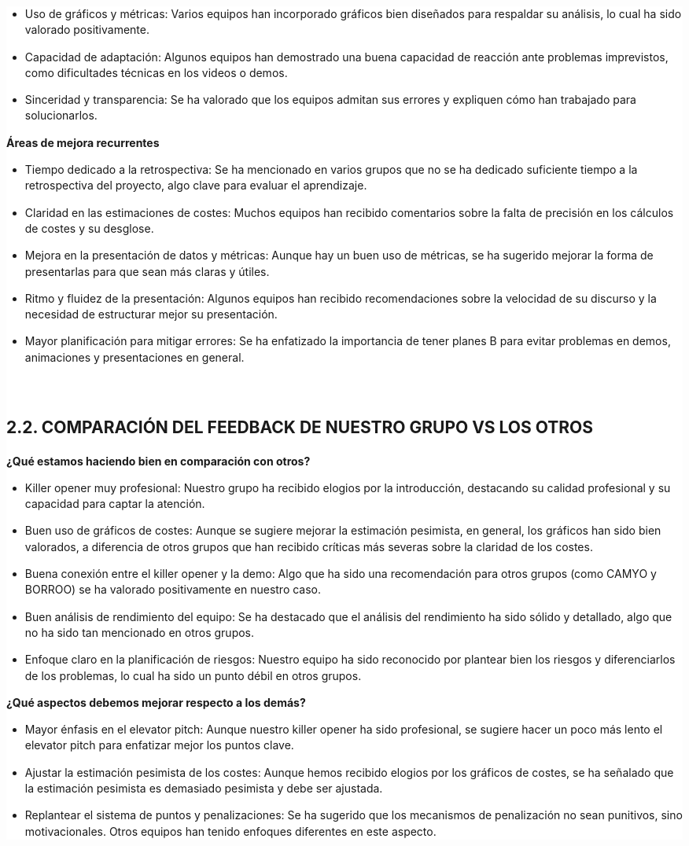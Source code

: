 - Uso de gráficos y métricas: Varios equipos han incorporado gráficos bien diseñados para respaldar su análisis, lo cual ha sido valorado positivamente.

- Capacidad de adaptación: Algunos equipos han demostrado una buena capacidad de reacción ante problemas imprevistos, como dificultades técnicas en los videos o demos.

- Sinceridad y transparencia: Se ha valorado que los equipos admitan sus errores y expliquen cómo han trabajado para solucionarlos.

**Áreas de mejora recurrentes**

- Tiempo dedicado a la retrospectiva: Se ha mencionado en varios grupos que no se ha dedicado suficiente tiempo a la retrospectiva del proyecto, algo clave para evaluar el aprendizaje.

- Claridad en las estimaciones de costes: Muchos equipos han recibido comentarios sobre la falta de precisión en los cálculos de costes y su desglose.

- Mejora en la presentación de datos y métricas: Aunque hay un buen uso de métricas, se ha sugerido mejorar la forma de presentarlas para que sean más claras y útiles.

- Ritmo y fluidez de la presentación: Algunos equipos han recibido recomendaciones sobre la velocidad de su discurso y la necesidad de estructurar mejor su presentación.

- Mayor planificación para mitigar errores: Se ha enfatizado la importancia de tener planes B para evitar problemas en demos, animaciones y presentaciones en general.


<br>

## **2.2. COMPARACIÓN DEL FEEDBACK DE NUESTRO GRUPO VS LOS OTROS**

**¿Qué estamos haciendo bien en comparación con otros?**

- Killer opener muy profesional: Nuestro grupo ha recibido elogios por la introducción, destacando su calidad profesional y su capacidad para captar la atención.

- Buen uso de gráficos de costes: Aunque se sugiere mejorar la estimación pesimista, en general, los gráficos han sido bien valorados, a diferencia de otros grupos que han recibido críticas más severas sobre la claridad de los costes.

- Buena conexión entre el killer opener y la demo: Algo que ha sido una recomendación para otros grupos (como CAMYO y BORROO) se ha valorado positivamente en nuestro caso.

- Buen análisis de rendimiento del equipo: Se ha destacado que el análisis del rendimiento ha sido sólido y detallado, algo que no ha sido tan mencionado en otros grupos.

- Enfoque claro en la planificación de riesgos: Nuestro equipo ha sido reconocido por plantear bien los riesgos y diferenciarlos de los problemas, lo cual ha sido un punto débil en otros grupos.

**¿Qué aspectos debemos mejorar respecto a los demás?**

- Mayor énfasis en el elevator pitch: Aunque nuestro killer opener ha sido profesional, se sugiere hacer un poco más lento el elevator pitch para enfatizar mejor los puntos clave.

- Ajustar la estimación pesimista de los costes: Aunque hemos recibido elogios por los gráficos de costes, se ha señalado que la estimación pesimista es demasiado pesimista y debe ser ajustada.

- Replantear el sistema de puntos y penalizaciones: Se ha sugerido que los mecanismos de penalización no sean punitivos, sino motivacionales. Otros equipos han tenido enfoques diferentes en este aspecto.
